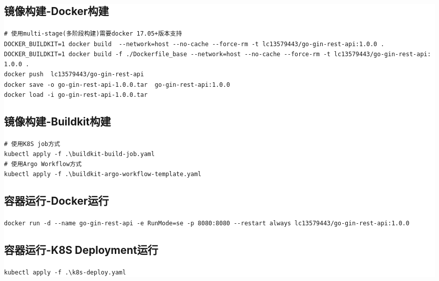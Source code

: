 ## 镜像构建-Docker构建 
``` shell
# 使用multi-stage(多阶段构建)需要docker 17.05+版本支持
DOCKER_BUILDKIT=1 docker build  --network=host --no-cache --force-rm -t lc13579443/go-gin-rest-api:1.0.0 .
DOCKER_BUILDKIT=1 docker build -f ./Dockerfile_base --network=host --no-cache --force-rm -t lc13579443/go-gin-rest-api:1.0.0 .
docker push  lc13579443/go-gin-rest-api
docker save -o go-gin-rest-api-1.0.0.tar  go-gin-rest-api:1.0.0
docker load -i go-gin-rest-api-1.0.0.tar
```
## 镜像构建-Buildkit构建
``` shell
# 使用K8S job方式
kubectl apply -f .\buildkit-build-job.yaml
# 使用Argo Workflow方式
kubectl apply -f .\buildkit-argo-workflow-template.yaml
```
## 容器运行-Docker运行
``` shell
docker run -d --name go-gin-rest-api -e RunMode=se -p 8080:8080 --restart always lc13579443/go-gin-rest-api:1.0.0 
```
## 容器运行-K8S Deployment运行
``` shell
kubectl apply -f .\k8s-deploy.yaml
```

